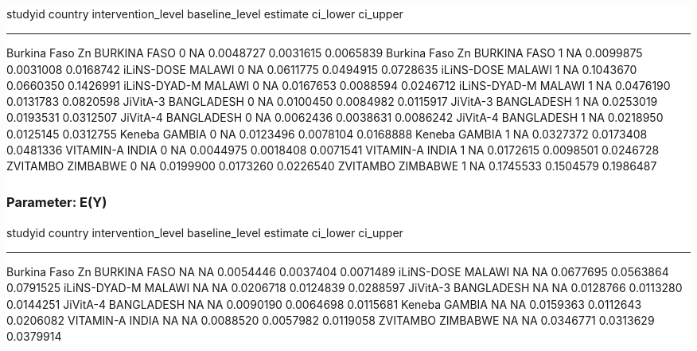 
studyid           country        intervention_level   baseline_level     estimate    ci_lower    ci_upper
----------------  -------------  -------------------  ---------------  ----------  ----------  ----------
Burkina Faso Zn   BURKINA FASO   0                    NA                0.0048727   0.0031615   0.0065839
Burkina Faso Zn   BURKINA FASO   1                    NA                0.0099875   0.0031008   0.0168742
iLiNS-DOSE        MALAWI         0                    NA                0.0611775   0.0494915   0.0728635
iLiNS-DOSE        MALAWI         1                    NA                0.1043670   0.0660350   0.1426991
iLiNS-DYAD-M      MALAWI         0                    NA                0.0167653   0.0088594   0.0246712
iLiNS-DYAD-M      MALAWI         1                    NA                0.0476190   0.0131783   0.0820598
JiVitA-3          BANGLADESH     0                    NA                0.0100450   0.0084982   0.0115917
JiVitA-3          BANGLADESH     1                    NA                0.0253019   0.0193531   0.0312507
JiVitA-4          BANGLADESH     0                    NA                0.0062436   0.0038631   0.0086242
JiVitA-4          BANGLADESH     1                    NA                0.0218950   0.0125145   0.0312755
Keneba            GAMBIA         0                    NA                0.0123496   0.0078104   0.0168888
Keneba            GAMBIA         1                    NA                0.0327372   0.0173408   0.0481336
VITAMIN-A         INDIA          0                    NA                0.0044975   0.0018408   0.0071541
VITAMIN-A         INDIA          1                    NA                0.0172615   0.0098501   0.0246728
ZVITAMBO          ZIMBABWE       0                    NA                0.0199900   0.0173260   0.0226540
ZVITAMBO          ZIMBABWE       1                    NA                0.1745533   0.1504579   0.1986487


### Parameter: E(Y)


studyid           country        intervention_level   baseline_level     estimate    ci_lower    ci_upper
----------------  -------------  -------------------  ---------------  ----------  ----------  ----------
Burkina Faso Zn   BURKINA FASO   NA                   NA                0.0054446   0.0037404   0.0071489
iLiNS-DOSE        MALAWI         NA                   NA                0.0677695   0.0563864   0.0791525
iLiNS-DYAD-M      MALAWI         NA                   NA                0.0206718   0.0124839   0.0288597
JiVitA-3          BANGLADESH     NA                   NA                0.0128766   0.0113280   0.0144251
JiVitA-4          BANGLADESH     NA                   NA                0.0090190   0.0064698   0.0115681
Keneba            GAMBIA         NA                   NA                0.0159363   0.0112643   0.0206082
VITAMIN-A         INDIA          NA                   NA                0.0088520   0.0057982   0.0119058
ZVITAMBO          ZIMBABWE       NA                   NA                0.0346771   0.0313629   0.0379914
